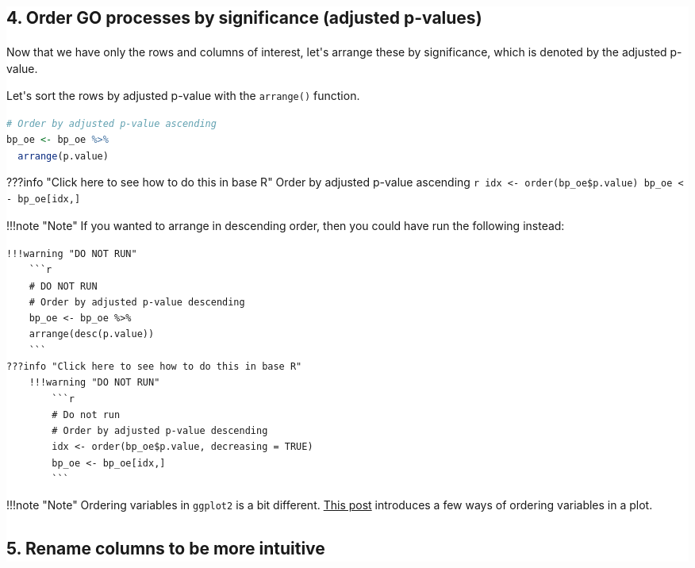 ## 4. Order GO processes by significance (adjusted p-values)

Now that we have only the rows and columns of interest, let's arrange these by significance, which is denoted by the adjusted p-value.

Let's sort the rows by adjusted p-value with the `arrange()` function.

``` r
# Order by adjusted p-value ascending
bp_oe <- bp_oe %>%
  arrange(p.value)
```

???info "Click here to see how to do this in base R"
	Order by adjusted p-value ascending
	```r
	idx <- order(bp_oe$p.value)
	bp_oe <- bp_oe[idx,]
	```
	
	
!!!note "Note"
	If you wanted to arrange in descending order, then you could have run the following instead:

	!!!warning "DO NOT RUN"
		```r
		# DO NOT RUN
		# Order by adjusted p-value descending
		bp_oe <- bp_oe %>%
		arrange(desc(p.value))
		```
	???info "Click here to see how to do this in base R"
		!!!warning "DO NOT RUN"
			```r
			# Do not run
			# Order by adjusted p-value descending
			idx <- order(bp_oe$p.value, decreasing = TRUE)
			bp_oe <- bp_oe[idx,]
			```


!!!note "Note"
	Ordering variables in `ggplot2` is a bit different. [This post](https://www.r-graph-gallery.com/267-reorder-a-variable-in-ggplot2.html) introduces a few ways of ordering variables in a plot.

## 5. Rename columns to be more intuitive
